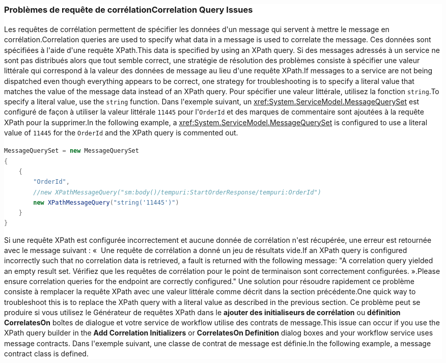 ### <a name="correlation-query-issues"></a><span data-ttu-id="0c9ce-174">Problèmes de requête de corrélation</span><span class="sxs-lookup"><span data-stu-id="0c9ce-174">Correlation Query Issues</span></span>  
 <span data-ttu-id="0c9ce-175">Les requêtes de corrélation permettent de spécifier les données d'un message qui servent à mettre le message en corrélation.</span><span class="sxs-lookup"><span data-stu-id="0c9ce-175">Correlation queries are used to specify what data in a message is used to correlate the message.</span></span> <span data-ttu-id="0c9ce-176">Ces données sont spécifiées à l'aide d'une requête XPath.</span><span class="sxs-lookup"><span data-stu-id="0c9ce-176">This data is specified by using an XPath query.</span></span> <span data-ttu-id="0c9ce-177">Si des messages adressés à un service ne sont pas distribués alors que tout semble correct, une stratégie de résolution des problèmes consiste à spécifier une valeur littérale qui correspond à la valeur des données de message au lieu d'une requête XPath.</span><span class="sxs-lookup"><span data-stu-id="0c9ce-177">If messages to a service are not being dispatched even though everything appears to be correct, one strategy for troubleshooting is to specify a literal value that matches the value of the message data instead of an XPath query.</span></span> <span data-ttu-id="0c9ce-178">Pour spécifier une valeur littérale, utilisez la fonction `string`.</span><span class="sxs-lookup"><span data-stu-id="0c9ce-178">To specify a literal value, use the `string` function.</span></span> <span data-ttu-id="0c9ce-179">Dans l'exemple suivant, un <xref:System.ServiceModel.MessageQuerySet> est configuré de façon à utiliser la valeur littérale `11445` pour l'`OrderId` et des marques de commentaire sont ajoutées à la requête XPath pour la supprimer.</span><span class="sxs-lookup"><span data-stu-id="0c9ce-179">In the following example, a <xref:System.ServiceModel.MessageQuerySet> is configured to use a literal value of `11445` for the `OrderId` and the XPath query is commented out.</span></span>  
  
```csharp  
MessageQuerySet = new MessageQuerySet  
{  
    {  
        "OrderId",   
        //new XPathMessageQuery("sm:body()/tempuri:StartOrderResponse/tempuri:OrderId")  
        new XPathMessageQuery("string('11445')")  
    }  
}  
```  
  
 <span data-ttu-id="0c9ce-180">Si une requête XPath est configurée incorrectement et aucune donnée de corrélation n'est récupérée, une erreur est retournée avec le message suivant : «  Une requête de corrélation a donné un jeu de résultats vide.</span><span class="sxs-lookup"><span data-stu-id="0c9ce-180">If an XPath query is configured incorrectly such that no correlation data is retrieved, a fault is returned with the following message: "A correlation query yielded an empty result set.</span></span> <span data-ttu-id="0c9ce-181">Vérifiez que les requêtes de corrélation pour le point de terminaison sont correctement configurées. ».</span><span class="sxs-lookup"><span data-stu-id="0c9ce-181">Please ensure correlation queries for the endpoint are correctly configured."</span></span> <span data-ttu-id="0c9ce-182">Une solution pour résoudre rapidement ce problème consiste à remplacer la requête XPath avec une valeur littérale comme décrit dans la section précédente.</span><span class="sxs-lookup"><span data-stu-id="0c9ce-182">One quick way to troubleshoot this is to replace the XPath query with a literal value as described in the previous section.</span></span> <span data-ttu-id="0c9ce-183">Ce problème peut se produire si vous utilisez le Générateur de requêtes XPath dans le **ajouter des initialiseurs de corrélation** ou **définition CorrelatesOn** boîtes de dialogue et votre service de workflow utilise des contrats de message.</span><span class="sxs-lookup"><span data-stu-id="0c9ce-183">This issue can occur if you use the XPath query builder in the **Add Correlation Initializers** or **CorrelatesOn Definition** dialog boxes and your workflow service uses message contracts.</span></span> <span data-ttu-id="0c9ce-184">Dans l'exemple suivant, une classe de contrat de message est définie.</span><span class="sxs-lookup"><span data-stu-id="0c9ce-184">In the following example, a message contract class is defined.</span></span>  
  